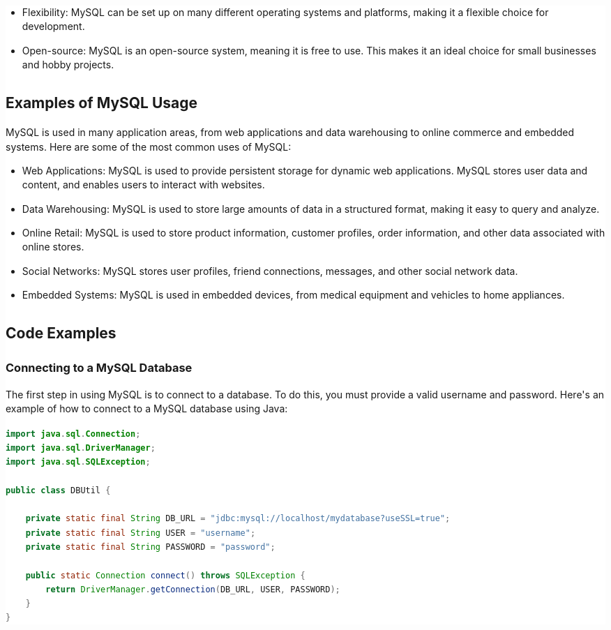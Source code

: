 - Flexibility: MySQL can be set up on many different operating systems and platforms, making it a flexible choice for
  development.

- Open-source: MySQL is an open-source system, meaning it is free to use. This makes it an ideal choice for small
  businesses and hobby projects.

## Examples of MySQL Usage

MySQL is used in many application areas, from web applications and data warehousing to online commerce and embedded
systems. Here are some of the most common uses of MySQL:

- Web Applications: MySQL is used to provide persistent storage for dynamic web applications. MySQL stores user data and
  content, and enables users to interact with websites.

- Data Warehousing: MySQL is used to store large amounts of data in a structured format, making it easy to query and
  analyze.

- Online Retail: MySQL is used to store product information, customer profiles, order information, and other data
  associated with online stores.

- Social Networks: MySQL stores user profiles, friend connections, messages, and other social network data.

- Embedded Systems: MySQL is used in embedded devices, from medical equipment and vehicles to home appliances.

## Code Examples

### Connecting to a MySQL Database

The first step in using MySQL is to connect to a database. To do this, you must provide a valid username and password.
Here's an example of how to connect to a MySQL database using Java:

```java
import java.sql.Connection;
import java.sql.DriverManager;
import java.sql.SQLException;

public class DBUtil {

    private static final String DB_URL = "jdbc:mysql://localhost/mydatabase?useSSL=true";
    private static final String USER = "username";
    private static final String PASSWORD = "password";

    public static Connection connect() throws SQLException {
        return DriverManager.getConnection(DB_URL, USER, PASSWORD);
    }
}
```
